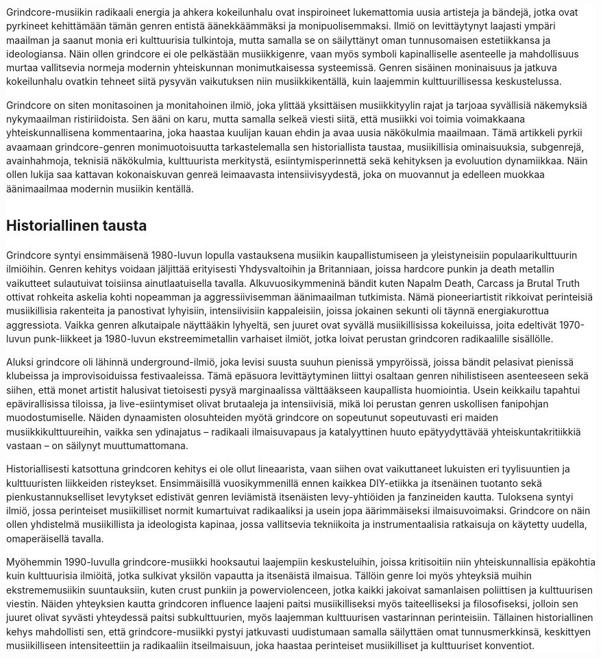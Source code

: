 Grindcore-musiikin radikaali energia ja ahkera kokeilunhalu ovat inspiroineet lukemattomia uusia artisteja ja bändejä, jotka ovat pyrkineet kehittämään tämän genren entistä äänekkäämmäksi ja monipuolisemmaksi. Ilmiö on levittäytynyt laajasti ympäri maailman ja saanut monia eri kulttuurisia tulkintoja, mutta samalla se on säilyttänyt oman tunnusomaisen estetiikkansa ja ideologiansa. Näin ollen grindcore ei ole pelkästään musiikkigenre, vaan myös symboli kapinalliselle asenteelle ja mahdollisuus murtaa vallitsevia normeja modernin yhteiskunnan monimutkaisessa systeemissä. Genren sisäinen moninaisuus ja jatkuva kokeilunhalu ovatkin tehneet siitä pysyvän vaikutuksen niin musiikkikentällä, kuin laajemmin kulttuurillisessa keskustelussa.

Grindcore on siten monitasoinen ja monitahoinen ilmiö, joka ylittää yksittäisen musiikkityylin rajat ja tarjoaa syvällisiä näkemyksiä nykymaailman ristiriidoista. Sen ääni on karu, mutta samalla selkeä viesti siitä, että musiikki voi toimia voimakkaana yhteiskunnallisena kommentaarina, joka haastaa kuulijan kauan ehdin ja avaa uusia näkökulmia maailmaan. Tämä artikkeli pyrkii avaamaan grindcore-genren monimuotoisuutta tarkastelemalla sen historiallista taustaa, musiikillisia ominaisuuksia, subgenrejä, avainhahmoja, teknisiä näkökulmia, kulttuurista merkitystä, esiintymisperinnettä sekä kehityksen ja evoluution dynamiikkaa. Näin ollen lukija saa kattavan kokonaiskuvan genreä leimaavasta intensiivisyydestä, joka on muovannut ja edelleen muokkaa äänimaailmaa modernin musiikin kentällä.


## Historiallinen tausta

Grindcore syntyi ensimmäisenä 1980-luvun lopulla vastauksena musiikin kaupallistumiseen ja yleistyneisiin populaarikulttuurin ilmiöihin. Genren kehitys voidaan jäljittää erityisesti Yhdysvaltoihin ja Britanniaan, joissa hardcore punkin ja death metallin vaikutteet sulautuivat toisiinsa ainutlaatuisella tavalla. Alkuvuosikymmeninä bändit kuten Napalm Death, Carcass ja Brutal Truth ottivat rohkeita askelia kohti nopeamman ja aggressiivisemman äänimaailman tutkimista. Nämä pioneeriartistit rikkoivat perinteisiä musiikillisia rakenteita ja panostivat lyhyisiin, intensiivisiin kappaleisiin, joissa jokainen sekunti oli täynnä energiakurottua aggressiota. Vaikka genren alkutaipale näyttääkin lyhyeltä, sen juuret ovat syvällä musiikillisissa kokeiluissa, joita edeltivät 1970-luvun punk-liikkeet ja 1980-luvun ekstreemimetallin varhaiset ilmiöt, jotka loivat perustan grindcoren radikaalille sisällölle.

Aluksi grindcore oli lähinnä underground-ilmiö, joka levisi suusta suuhun pienissä ympyröissä, joissa bändit pelasivat pienissä klubeissa ja improvisoiduissa festivaaleissa. Tämä epäsuora levittäytyminen liittyi osaltaan genren nihilistiseen asenteeseen sekä siihen, että monet artistit halusivat tietoisesti pysyä marginaalissa välttääkseen kaupallista huomiointia. Usein keikkailu tapahtui epävirallisissa tiloissa, ja live-esiintymiset olivat brutaaleja ja intensiivisiä, mikä loi perustan genren uskollisen fanipohjan muodostumiselle. Näiden dynaamisten olosuhteiden myötä grindcore on sopeutunut sopeutuvasti eri maiden musiikkikulttuureihin, vaikka sen ydinajatus – radikaali ilmaisuvapaus ja katalyyttinen huuto epätyydyttävää yhteiskuntakritiikkiä vastaan – on säilynyt muuttumattomana.

Historiallisesti katsottuna grindcoren kehitys ei ole ollut lineaarista, vaan siihen ovat vaikuttaneet lukuisten eri tyylisuuntien ja kulttuuristen liikkeiden risteykset. Ensimmäisillä vuosikymmenillä ennen kaikkea DIY-etiikka ja itsenäinen tuotanto sekä pienkustannukselliset levytykset edistivät genren leviämistä itsenäisten levy-yhtiöiden ja fanzineiden kautta. Tuloksena syntyi ilmiö, jossa perinteiset musiikilliset normit kumartuivat radikaaliksi ja usein jopa äärimmäiseksi ilmaisuvoimaksi. Grindcore on näin ollen yhdistelmä musiikillista ja ideologista kapinaa, jossa vallitsevia tekniikoita ja instrumentaalisia ratkaisuja on käytetty uudella, omaperäisellä tavalla.

Myöhemmin 1990-luvulla grindcore-musiikki hooksautui laajempiin keskusteluihin, joissa kritisoitiin niin yhteiskunnallisia epäkohtia kuin kulttuurisia ilmiöitä, jotka sulkivat yksilön vapautta ja itsenäistä ilmaisua. Tällöin genre loi myös yhteyksiä muihin ekstrememusiikin suuntauksiin, kuten crust punkiin ja powerviolenceen, jotka kaikki jakoivat samanlaisen poliittisen ja kulttuurisen viestin. Näiden yhteyksien kautta grindcoren influence laajeni paitsi musiikilliseksi myös taiteelliseksi ja filosofiseksi, jolloin sen juuret olivat syvästi yhteydessä paitsi subkulttuurien, myös laajemman kulttuurisen vastarinnan perinteisiin. Tällainen historiallinen kehys mahdollisti sen, että grindcore-musiikki pystyi jatkuvasti uudistumaan samalla säilyttäen omat tunnusmerkkinsä, keskittyen musiikilliseen intensiteettiin ja radikaaliin itseilmaisuun, joka haastaa perinteiset musiikilliset ja kulttuuriset konventiot.
